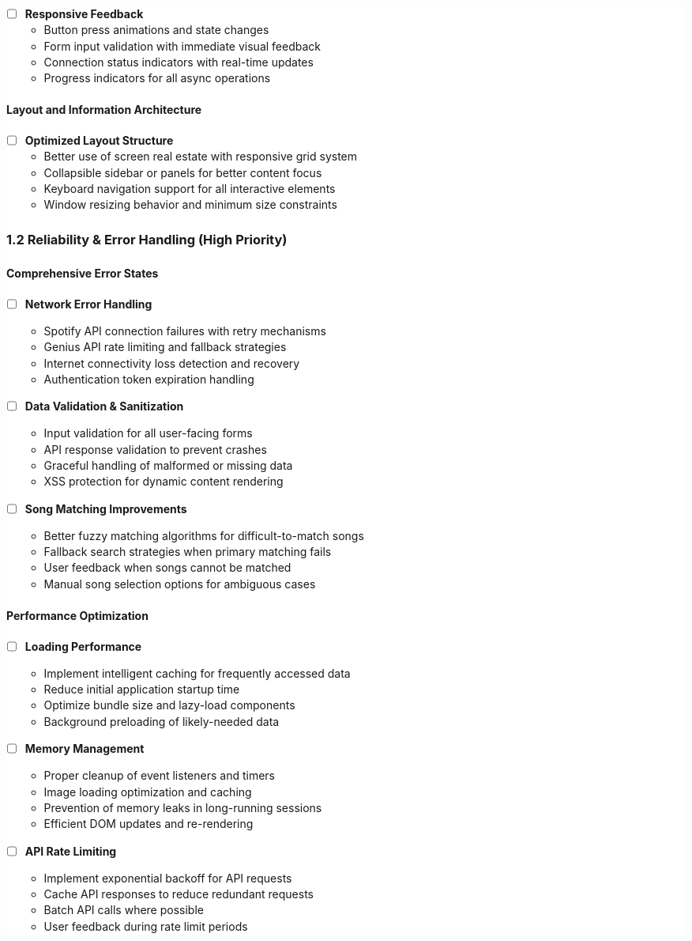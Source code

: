 - [ ] **Responsive Feedback**
  - Button press animations and state changes
  - Form input validation with immediate visual feedback
  - Connection status indicators with real-time updates
  - Progress indicators for all async operations

#### Layout and Information Architecture
- [ ] **Optimized Layout Structure**
  - Better use of screen real estate with responsive grid system
  - Collapsible sidebar or panels for better content focus
  - Keyboard navigation support for all interactive elements
  - Window resizing behavior and minimum size constraints

### 1.2 Reliability & Error Handling (High Priority)

#### Comprehensive Error States
- [ ] **Network Error Handling**
  - Spotify API connection failures with retry mechanisms
  - Genius API rate limiting and fallback strategies
  - Internet connectivity loss detection and recovery
  - Authentication token expiration handling

- [ ] **Data Validation & Sanitization**
  - Input validation for all user-facing forms
  - API response validation to prevent crashes
  - Graceful handling of malformed or missing data
  - XSS protection for dynamic content rendering

- [ ] **Song Matching Improvements**
  - Better fuzzy matching algorithms for difficult-to-match songs
  - Fallback search strategies when primary matching fails
  - User feedback when songs cannot be matched
  - Manual song selection options for ambiguous cases

#### Performance Optimization
- [ ] **Loading Performance**
  - Implement intelligent caching for frequently accessed data
  - Reduce initial application startup time
  - Optimize bundle size and lazy-load components
  - Background preloading of likely-needed data

- [ ] **Memory Management**
  - Proper cleanup of event listeners and timers
  - Image loading optimization and caching
  - Prevention of memory leaks in long-running sessions
  - Efficient DOM updates and re-rendering

- [ ] **API Rate Limiting**
  - Implement exponential backoff for API requests
  - Cache API responses to reduce redundant requests
  - Batch API calls where possible
  - User feedback during rate limit periods
